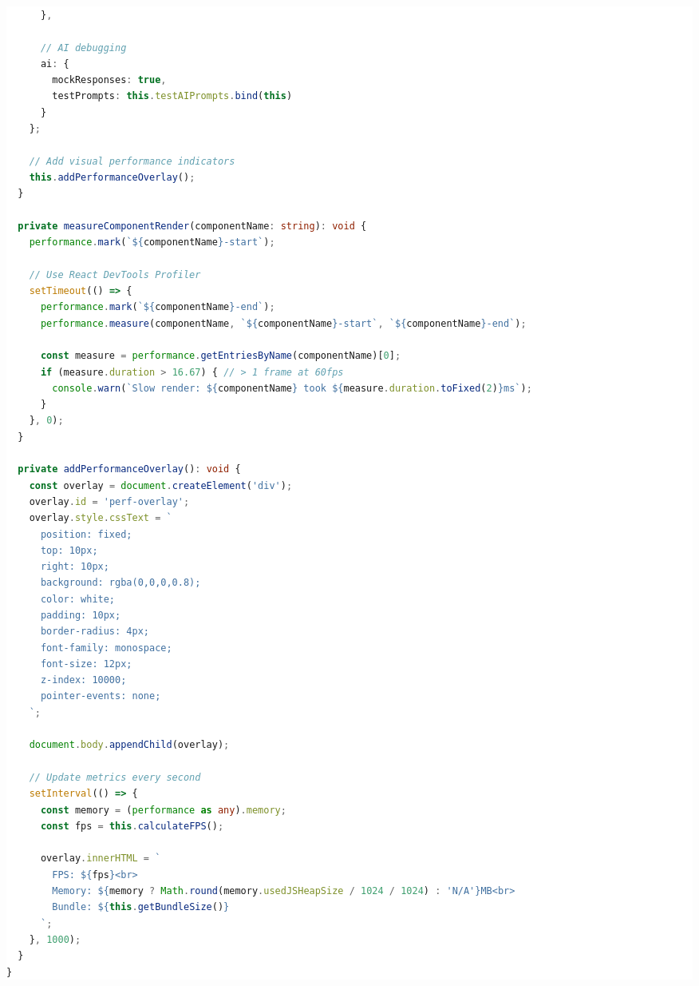 ```typescript
      },
      
      // AI debugging
      ai: {
        mockResponses: true,
        testPrompts: this.testAIPrompts.bind(this)
      }
    };
    
    // Add visual performance indicators
    this.addPerformanceOverlay();
  }
  
  private measureComponentRender(componentName: string): void {
    performance.mark(`${componentName}-start`);
    
    // Use React DevTools Profiler
    setTimeout(() => {
      performance.mark(`${componentName}-end`);
      performance.measure(componentName, `${componentName}-start`, `${componentName}-end`);
      
      const measure = performance.getEntriesByName(componentName)[0];
      if (measure.duration > 16.67) { // > 1 frame at 60fps
        console.warn(`Slow render: ${componentName} took ${measure.duration.toFixed(2)}ms`);
      }
    }, 0);
  }
  
  private addPerformanceOverlay(): void {
    const overlay = document.createElement('div');
    overlay.id = 'perf-overlay';
    overlay.style.cssText = `
      position: fixed;
      top: 10px;
      right: 10px;
      background: rgba(0,0,0,0.8);
      color: white;
      padding: 10px;
      border-radius: 4px;
      font-family: monospace;
      font-size: 12px;
      z-index: 10000;
      pointer-events: none;
    `;
    
    document.body.appendChild(overlay);
    
    // Update metrics every second
    setInterval(() => {
      const memory = (performance as any).memory;
      const fps = this.calculateFPS();
      
      overlay.innerHTML = `
        FPS: ${fps}<br>
        Memory: ${memory ? Math.round(memory.usedJSHeapSize / 1024 / 1024) : 'N/A'}MB<br>
        Bundle: ${this.getBundleSize()}
      `;
    }, 1000);
  }
}
```

